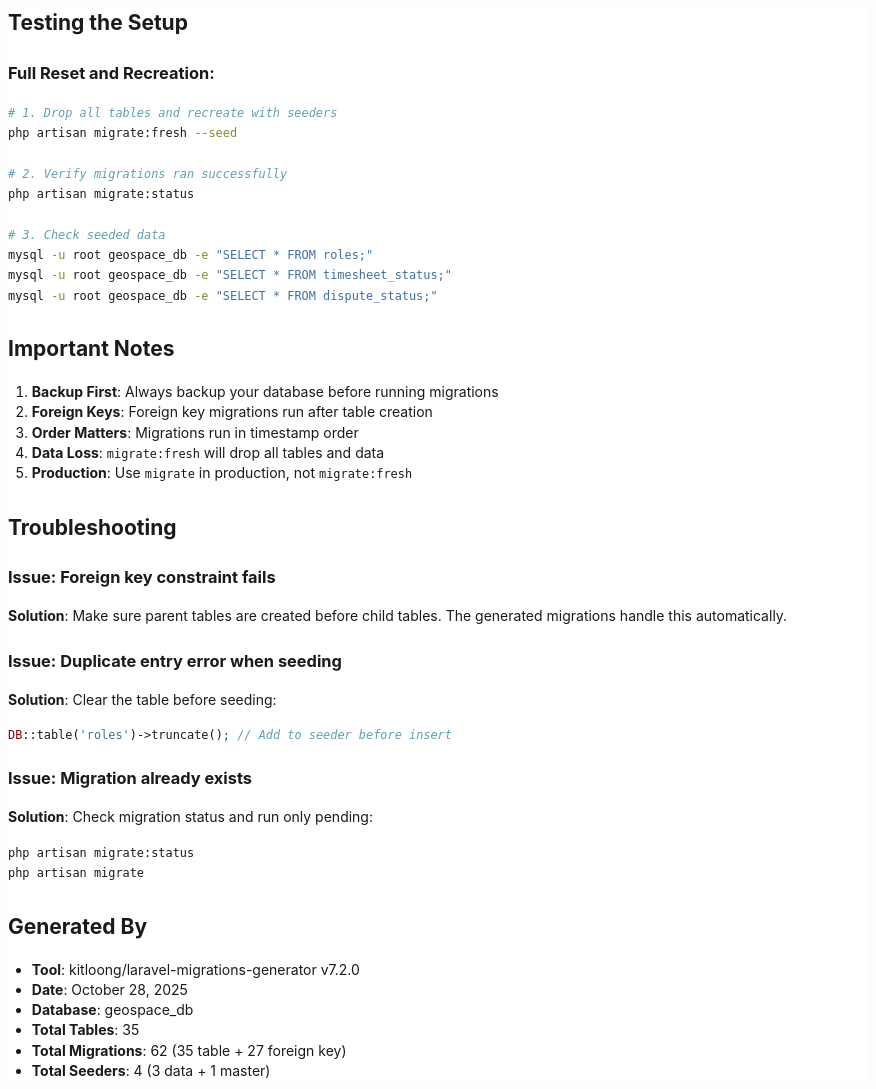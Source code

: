 ## Testing the Setup

### Full Reset and Recreation:

```bash
# 1. Drop all tables and recreate with seeders
php artisan migrate:fresh --seed

# 2. Verify migrations ran successfully
php artisan migrate:status

# 3. Check seeded data
mysql -u root geospace_db -e "SELECT * FROM roles;"
mysql -u root geospace_db -e "SELECT * FROM timesheet_status;"
mysql -u root geospace_db -e "SELECT * FROM dispute_status;"
```

## Important Notes

1. **Backup First**: Always backup your database before running migrations
2. **Foreign Keys**: Foreign key migrations run after table creation
3. **Order Matters**: Migrations run in timestamp order
4. **Data Loss**: `migrate:fresh` will drop all tables and data
5. **Production**: Use `migrate` in production, not `migrate:fresh`

## Troubleshooting

### Issue: Foreign key constraint fails

**Solution**: Make sure parent tables are created before child tables. The generated migrations handle this automatically.

### Issue: Duplicate entry error when seeding

**Solution**: Clear the table before seeding:

```php
DB::table('roles')->truncate(); // Add to seeder before insert
```

### Issue: Migration already exists

**Solution**: Check migration status and run only pending:

```bash
php artisan migrate:status
php artisan migrate
```

## Generated By

- **Tool**: kitloong/laravel-migrations-generator v7.2.0
- **Date**: October 28, 2025
- **Database**: geospace_db
- **Total Tables**: 35
- **Total Migrations**: 62 (35 table + 27 foreign key)
- **Total Seeders**: 4 (3 data + 1 master)
